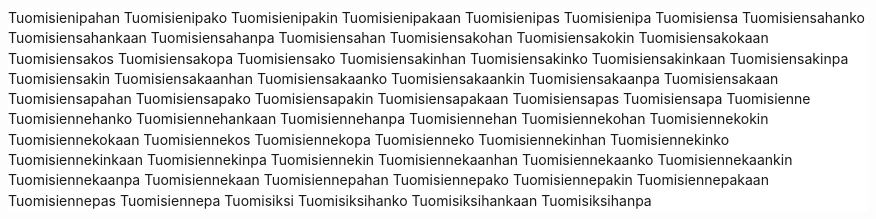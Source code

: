 Tuomisienipahan
Tuomisienipako
Tuomisienipakin
Tuomisienipakaan
Tuomisienipas
Tuomisienipa
Tuomisiensa
Tuomisiensahanko
Tuomisiensahankaan
Tuomisiensahanpa
Tuomisiensahan
Tuomisiensakohan
Tuomisiensakokin
Tuomisiensakokaan
Tuomisiensakos
Tuomisiensakopa
Tuomisiensako
Tuomisiensakinhan
Tuomisiensakinko
Tuomisiensakinkaan
Tuomisiensakinpa
Tuomisiensakin
Tuomisiensakaanhan
Tuomisiensakaanko
Tuomisiensakaankin
Tuomisiensakaanpa
Tuomisiensakaan
Tuomisiensapahan
Tuomisiensapako
Tuomisiensapakin
Tuomisiensapakaan
Tuomisiensapas
Tuomisiensapa
Tuomisienne
Tuomisiennehanko
Tuomisiennehankaan
Tuomisiennehanpa
Tuomisiennehan
Tuomisiennekohan
Tuomisiennekokin
Tuomisiennekokaan
Tuomisiennekos
Tuomisiennekopa
Tuomisienneko
Tuomisiennekinhan
Tuomisiennekinko
Tuomisiennekinkaan
Tuomisiennekinpa
Tuomisiennekin
Tuomisiennekaanhan
Tuomisiennekaanko
Tuomisiennekaankin
Tuomisiennekaanpa
Tuomisiennekaan
Tuomisiennepahan
Tuomisiennepako
Tuomisiennepakin
Tuomisiennepakaan
Tuomisiennepas
Tuomisiennepa
Tuomisiksi
Tuomisiksihanko
Tuomisiksihankaan
Tuomisiksihanpa